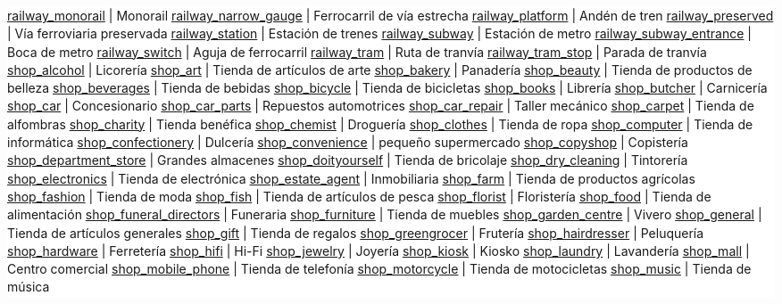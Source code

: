 [railway\_monorail](https://taginfo.openstreetmap.org/tags/railway=monorail) | Monorail
[railway\_narrow\_gauge](https://taginfo.openstreetmap.org/tags/railway=narrow_gauge) | Ferrocarril de vía estrecha
[railway\_platform](https://taginfo.openstreetmap.org/tags/railway=platform) | Andén de tren
[railway\_preserved](https://taginfo.openstreetmap.org/tags/railway=preserved) | Vía ferroviaria preservada
[railway\_station](https://taginfo.openstreetmap.org/tags/railway=station) | Estación de trenes
[railway\_subway](https://taginfo.openstreetmap.org/tags/railway=subway) | Estación de metro
[railway\_subway\_entrance](https://taginfo.openstreetmap.org/tags/railway=subway_entrance) | Boca de metro
[railway\_switch](https://taginfo.openstreetmap.org/tags/railway=switch) | Aguja de ferrocarril
[railway\_tram](https://taginfo.openstreetmap.org/tags/railway=tram) | Ruta de tranvía
[railway\_tram\_stop](https://taginfo.openstreetmap.org/tags/railway=tram_stop) | Parada de tranvía
[shop\_alcohol](https://taginfo.openstreetmap.org/tags/shop=alcohol) | Licorería
[shop\_art](https://taginfo.openstreetmap.org/tags/shop=art) | Tienda de artículos de arte
[shop\_bakery](https://taginfo.openstreetmap.org/tags/shop=bakery) | Panadería
[shop\_beauty](https://taginfo.openstreetmap.org/tags/shop=beauty) | Tienda de productos de belleza
[shop\_beverages](https://taginfo.openstreetmap.org/tags/shop=beverages) | Tienda de bebidas
[shop\_bicycle](https://taginfo.openstreetmap.org/tags/shop=bicycle) | Tienda de bicicletas
[shop\_books](https://taginfo.openstreetmap.org/tags/shop=books) | Librería
[shop\_butcher](https://taginfo.openstreetmap.org/tags/shop=butcher) | Carnicería
[shop\_car](https://taginfo.openstreetmap.org/tags/shop=car) | Concesionario
[shop\_car\_parts](https://taginfo.openstreetmap.org/tags/shop=car_parts) | Repuestos automotrices
[shop\_car\_repair](https://taginfo.openstreetmap.org/tags/shop=car_repair) | Taller mecánico
[shop\_carpet](https://taginfo.openstreetmap.org/tags/shop=carpet) | Tienda de alfombras
[shop\_charity](https://taginfo.openstreetmap.org/tags/shop=charity) | Tienda benéfica
[shop\_chemist](https://taginfo.openstreetmap.org/tags/shop=chemist) | Droguería
[shop\_clothes](https://taginfo.openstreetmap.org/tags/shop=clothes) | Tienda de ropa
[shop\_computer](https://taginfo.openstreetmap.org/tags/shop=computer) | Tienda de informática
[shop\_confectionery](https://taginfo.openstreetmap.org/tags/shop=confectionery) | Dulcería
[shop\_convenience](https://taginfo.openstreetmap.org/tags/shop=convenience) | pequeño supermercado
[shop\_copyshop](https://taginfo.openstreetmap.org/tags/shop=copyshop) | Copistería
[shop\_department\_store](https://taginfo.openstreetmap.org/tags/shop=department_store) | Grandes almacenes
[shop\_doityourself](https://taginfo.openstreetmap.org/tags/shop=doityourself) | Tienda de bricolaje
[shop\_dry\_cleaning](https://taginfo.openstreetmap.org/tags/shop=dry_cleaning) | Tintorería
[shop\_electronics](https://taginfo.openstreetmap.org/tags/shop=electronics) | Tienda de electrónica
[shop\_estate\_agent](https://taginfo.openstreetmap.org/tags/shop=estate_agent) | Inmobiliaria
[shop\_farm](https://taginfo.openstreetmap.org/tags/shop=farm) | Tienda de productos agrícolas
[shop\_fashion](https://taginfo.openstreetmap.org/tags/shop=fashion) | Tienda de moda
[shop\_fish](https://taginfo.openstreetmap.org/tags/shop=fish) | Tienda de artículos de pesca
[shop\_florist](https://taginfo.openstreetmap.org/tags/shop=florist) | Floristería
[shop\_food](https://taginfo.openstreetmap.org/tags/shop=food) | Tienda de alimentación
[shop\_funeral\_directors](https://taginfo.openstreetmap.org/tags/shop=funeral_directors) | Funeraria
[shop\_furniture](https://taginfo.openstreetmap.org/tags/shop=furniture) | Tienda de muebles
[shop\_garden\_centre](https://taginfo.openstreetmap.org/tags/shop=garden_centre) | Vivero
[shop\_general](https://taginfo.openstreetmap.org/tags/shop=general) | Tienda de artículos generales
[shop\_gift](https://taginfo.openstreetmap.org/tags/shop=gift) | Tienda de regalos
[shop\_greengrocer](https://taginfo.openstreetmap.org/tags/shop=greengrocer) | Frutería
[shop\_hairdresser](https://taginfo.openstreetmap.org/tags/shop=hairdresser) | Peluquería
[shop\_hardware](https://taginfo.openstreetmap.org/tags/shop=hardware) | Ferretería
[shop\_hifi](https://taginfo.openstreetmap.org/tags/shop=hifi) | Hi-Fi
[shop\_jewelry](https://taginfo.openstreetmap.org/tags/shop=jewelry) | Joyería
[shop\_kiosk](https://taginfo.openstreetmap.org/tags/shop=kiosk) | Kiosko
[shop\_laundry](https://taginfo.openstreetmap.org/tags/shop=laundry) | Lavandería
[shop\_mall](https://taginfo.openstreetmap.org/tags/shop=mall) | Centro comercial
[shop\_mobile\_phone](https://taginfo.openstreetmap.org/tags/shop=mobile_phone) | Tienda de telefonía
[shop\_motorcycle](https://taginfo.openstreetmap.org/tags/shop=motorcycle) | Tienda de motocicletas
[shop\_music](https://taginfo.openstreetmap.org/tags/shop=music) | Tienda de música
